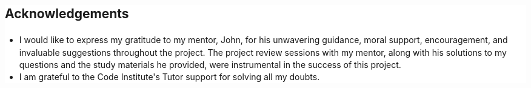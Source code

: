 ## Acknowledgements

- I would like to express my gratitude to my mentor, John, for his unwavering guidance, moral support, encouragement, and invaluable suggestions throughout the project. The project review sessions with my mentor, along with his solutions to my questions and the study materials he provided, were instrumental in the success of this project.
- I am grateful to the Code Institute's Tutor support for solving all my doubts.








































